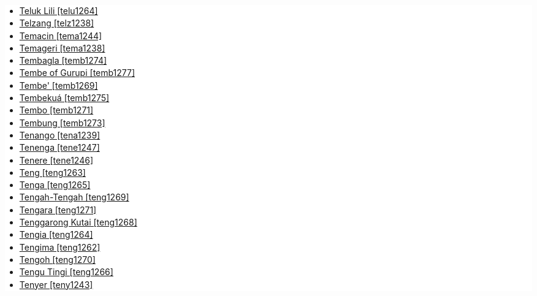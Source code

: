 - [Teluk Lili [telu1264]](tree/northhalmahera.nort2923/northernnorthhalmahera.nort2924/mainlandnorthhalmaheran.main1282/tobelotugutil.tobe1251/tugutil.tugu1246/teluklili.telu1264/teluklili.telu1264.ini)
- [Telzang [telz1238]](tree/sinotibetan.sino1245/kukichinnaga.kuki1245/kukichin.kuki1246/peripheralkukichin.peri1260/northperipheralkukichin.nort3179/thadoic.thad1239/paitechin.pait1244/telzang.telz1238/telzang.telz1238.ini)
- [Temacin [tema1244]](tree/afroasiatic.afro1255/berber.berb1260/zenatic.zena1250/mozabitewargla.moza1250/ouarglitemacine.ouar1239/tagargrent.taga1278/temacin.tema1244/temacin.tema1244.ini)
- [Temageri [tema1238]](tree/saharan.saha1256/westernsaharan.west2505/kanuri.kanu1279/kanuric.kanu1281/centralkanuri.cent2050/temageri.tema1238/temageri.tema1238.ini)
- [Tembagla [temb1274]](tree/nucleartransnewguinea.nucl1709/centraleastnewguineahighlands.cent2120/hagen.hage1248/melpatembagla.melp1239/melpa.melp1238/tembagla.temb1274/tembagla.temb1274.ini)
- [Tembe of Gurupi [temb1277]](tree/bookkeeping.book1242/guajajara.guaj1255/tembeofgurupi.temb1277/tembeofgurupi.temb1277.ini)
- [Tembe' [temb1269]](tree/austroasiatic.aust1305/aslian.asli1243/centralnorthernaslian.cent1987/senoic.seno1278/lanohsemnamtemiar.lano1244/temiar.temi1246/tembe.temb1269/tembe.temb1269.ini)
- [Tembekuá [temb1275]](tree/tupian.tupi1275/mawetiguarani.mawe1252/awetiguarani.awet1245/tupiguarani.tupi1276/tupiguaranisubgroupi.tupi1277/tupiguaranisubgroupia.tupi1282/paraguaybrazilguarani.para1319/kaiwa.kaiw1246/tembekua.temb1275/tembekua.temb1275.ini)
- [Tembo [temb1271]](tree/atlanticcongo.atla1278/voltacongo.volt1241/benuecongo.benu1247/bantoid.bant1294/southernbantoid.sout3152/narrowbantu.narr1281/eastbantu.east2731/northeastsavannabantu.nort3203/greatlakesbantu.grea1289/westernlakesbantu.west2842/kivu.kivu1239/forestkivu.fore1272/tembokitembo.temb1270/tembo.temb1271/tembo.temb1271.ini)
- [Tembung [temb1273]](tree/austronesian.aust1307/nuclearaustronesian.nucl1752/malayopolynesian.mala1545/javanesic.java1253/modernjavanese.mode1251/javanese.java1254/tembung.temb1273/tembung.temb1273.ini)
- [Tenango [tena1239]](tree/mayan.maya1287/coremayan.core1254/westernmayan.west2865/cholantzeltalan.chol1286/tzeltalan.tzel1253/tzeltal.tzel1254/tenango.tena1239/tenango.tena1239.ini)
- [Tenenga [tene1247]](tree/mande.mand1469/westernmande.west2780/mandingkpelle.mand1431/centralmande.cent2047/mandingjogo.mand1432/mandingvai.mand1433/mandingmokole.mand1434/manding.mand1435/eastmanding.east2425/maninkamori.mani1303/mahou.maho1249/tenenga.tene1247/tenenga.tene1247.ini)
- [Tenere [tene1246]](tree/atlanticcongo.atla1278/voltacongo.volt1241/northvoltacongo.nort3149/senufo.senu1239/centralsenufo.cent2244/cebaarasenoufo.ceba1235/tenere.tene1246/tenere.tene1246.ini)
- [Teng [teng1263]](tree/atlanticcongo.atla1278/mel.mela1257/bullomkissi.bull1245/kissi.kiss1245/northernkissi.nort2765/teng.teng1263/teng.teng1263.ini)
- [Tenga [teng1265]](tree/atlanticcongo.atla1278/voltacongo.volt1241/benuecongo.benu1247/bantoid.bant1294/southernbantoid.sout3152/narrowbantu.narr1281/eastbantu.east2731/northeastsavannabantu.nort3203/greatlakesbantu.grea1289/westnyanza.west2841/northnyanza.nort3220/sogakenyi.soga1244/soga.soga1242/tenga.teng1265/tenga.teng1265.ini)
- [Tengah-Tengah [teng1269]](tree/austronesian.aust1307/nuclearaustronesian.nucl1752/malayopolynesian.mala1545/centraleasternmalayopolynesian.cent2237/centralmalayopolynesian.cent2245/centralmaluku.cent2254/eastcentralmaluku.east2466/nunusaku.nunu1252/pirubay.piru1243/eastpirubay.east2752/solehua.sole1243/seramstraits.sera1270/ambonic.ambo1254/northeastambon.nort3236/tulehu.tule1244/tengahtengah.teng1269/tengahtengah.teng1269.ini)
- [Tengara [teng1271]](tree/austronesian.aust1307/nuclearaustronesian.nucl1752/malayopolynesian.mala1545/northborneomalayopolynesian.nort3253/southwestsabahan.sout3154/greatermurutic.grea1294/murutic.muru1275/northernmurutic.nort3186/bookan.book1241/tengara.teng1271/tengara.teng1271.ini)
- [Tenggarong Kutai [teng1268]](tree/austronesian.aust1307/nuclearaustronesian.nucl1752/malayopolynesian.mala1545/malayosumbawan.mala1536/northandeastmalayosumbawan.nort3170/malayic.mala1538/nuclearmalayic.nucl1733/borneomalay.born1255/southeastborneomalay.sout3190/tenggarongkutaimalay.teng1267/tenggarongkutai.teng1268/tenggarongkutai.teng1268.ini)
- [Tengia [teng1264]](tree/atlanticcongo.atla1278/mel.mela1257/bullomkissi.bull1245/kissi.kiss1245/southernkisi.sout2778/tengia.teng1264/tengia.teng1264.ini)
- [Tengima [teng1262]](tree/sinotibetan.sino1245/kukichinnaga.kuki1245/naga.naga1409/angamiao.anga1312/angamipochuri.anga1286/angamimao.anga1244/angamichokri.anga1287/angaminaga.anga1288/tengima.teng1262/tengima.teng1262.ini)
- [Tengoh [teng1270]](tree/austronesian.aust1307/nuclearaustronesian.nucl1752/malayopolynesian.mala1545/landdayak.land1261/bidayuhrejang.bida1237/baubidayuh.baub1235/tengoh.teng1270/tengoh.teng1270.ini)
- [Tengu Tingi [teng1266]](tree/dogon.dogo1299/plainsdogon.plai1257/westernplainsdogon.west2508/tenekandogon.tene1248/tengutingi.teng1266/tengutingi.teng1266.ini)
- [Tenyer [teny1243]](tree/atlanticcongo.atla1278/voltacongo.volt1241/northvoltacongo.nort3149/senufo.senu1239/karaboro.kara1479/westernkaraboro.west2466/tenyer.teny1243/tenyer.teny1243.ini)